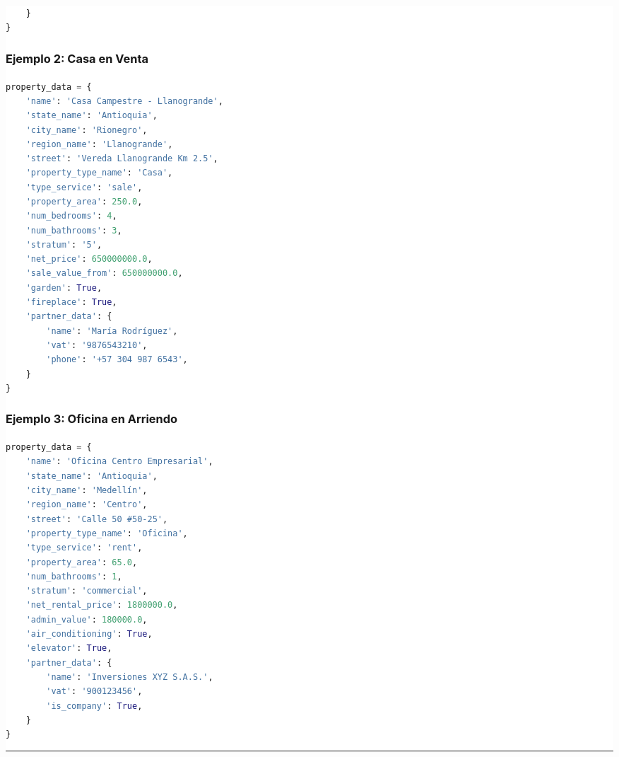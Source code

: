 ```python
    }
}
```

### Ejemplo 2: Casa en Venta

```python
property_data = {
    'name': 'Casa Campestre - Llanogrande',
    'state_name': 'Antioquia',
    'city_name': 'Rionegro',
    'region_name': 'Llanogrande',
    'street': 'Vereda Llanogrande Km 2.5',
    'property_type_name': 'Casa',
    'type_service': 'sale',
    'property_area': 250.0,
    'num_bedrooms': 4,
    'num_bathrooms': 3,
    'stratum': '5',
    'net_price': 650000000.0,
    'sale_value_from': 650000000.0,
    'garden': True,
    'fireplace': True,
    'partner_data': {
        'name': 'María Rodríguez',
        'vat': '9876543210',
        'phone': '+57 304 987 6543',
    }
}
```

### Ejemplo 3: Oficina en Arriendo

```python
property_data = {
    'name': 'Oficina Centro Empresarial',
    'state_name': 'Antioquia',
    'city_name': 'Medellín',
    'region_name': 'Centro',
    'street': 'Calle 50 #50-25',
    'property_type_name': 'Oficina',
    'type_service': 'rent',
    'property_area': 65.0,
    'num_bathrooms': 1,
    'stratum': 'commercial',
    'net_rental_price': 1800000.0,
    'admin_value': 180000.0,
    'air_conditioning': True,
    'elevator': True,
    'partner_data': {
        'name': 'Inversiones XYZ S.A.S.',
        'vat': '900123456',
        'is_company': True,
    }
}
```

---